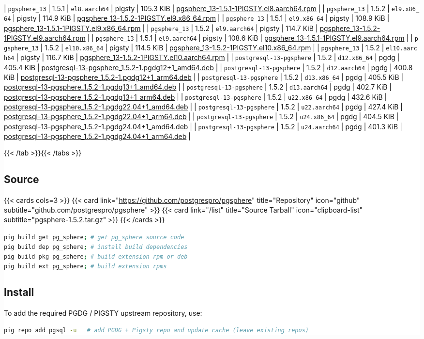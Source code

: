 | `pgsphere_13` | 1.5.1 | `el8.aarch64` | pigsty | 105.3 KiB | [pgsphere_13-1.5.1-1PIGSTY.el8.aarch64.rpm](https://repo.pigsty.io/yum/pgsql/el8.aarch64/pgsphere_13-1.5.1-1PIGSTY.el8.aarch64.rpm) |
| `pgsphere_13` | 1.5.2 | `el9.x86_64` | pigsty | 114.9 KiB | [pgsphere_13-1.5.2-1PIGSTY.el9.x86_64.rpm](https://repo.pigsty.io/yum/pgsql/el9.x86_64/pgsphere_13-1.5.2-1PIGSTY.el9.x86_64.rpm) |
| `pgsphere_13` | 1.5.1 | `el9.x86_64` | pigsty | 108.9 KiB | [pgsphere_13-1.5.1-1PIGSTY.el9.x86_64.rpm](https://repo.pigsty.io/yum/pgsql/el9.x86_64/pgsphere_13-1.5.1-1PIGSTY.el9.x86_64.rpm) |
| `pgsphere_13` | 1.5.2 | `el9.aarch64` | pigsty | 114.7 KiB | [pgsphere_13-1.5.2-1PIGSTY.el9.aarch64.rpm](https://repo.pigsty.io/yum/pgsql/el9.aarch64/pgsphere_13-1.5.2-1PIGSTY.el9.aarch64.rpm) |
| `pgsphere_13` | 1.5.1 | `el9.aarch64` | pigsty | 108.6 KiB | [pgsphere_13-1.5.1-1PIGSTY.el9.aarch64.rpm](https://repo.pigsty.io/yum/pgsql/el9.aarch64/pgsphere_13-1.5.1-1PIGSTY.el9.aarch64.rpm) |
| `pgsphere_13` | 1.5.2 | `el10.x86_64` | pigsty | 114.5 KiB | [pgsphere_13-1.5.2-1PIGSTY.el10.x86_64.rpm](https://repo.pigsty.io/yum/pgsql/el10.x86_64/pgsphere_13-1.5.2-1PIGSTY.el10.x86_64.rpm) |
| `pgsphere_13` | 1.5.2 | `el10.aarch64` | pigsty | 116.7 KiB | [pgsphere_13-1.5.2-1PIGSTY.el10.aarch64.rpm](https://repo.pigsty.io/yum/pgsql/el10.aarch64/pgsphere_13-1.5.2-1PIGSTY.el10.aarch64.rpm) |
| `postgresql-13-pgsphere` | 1.5.2 | `d12.x86_64` | pgdg | 405.4 KiB | [postgresql-13-pgsphere_1.5.2-1.pgdg12+1_amd64.deb](https://apt.postgresql.org/pub/repos/apt/pool/main/p/pgsphere/postgresql-13-pgsphere_1.5.2-1.pgdg12+1_amd64.deb) |
| `postgresql-13-pgsphere` | 1.5.2 | `d12.aarch64` | pgdg | 400.8 KiB | [postgresql-13-pgsphere_1.5.2-1.pgdg12+1_arm64.deb](https://apt.postgresql.org/pub/repos/apt/pool/main/p/pgsphere/postgresql-13-pgsphere_1.5.2-1.pgdg12+1_arm64.deb) |
| `postgresql-13-pgsphere` | 1.5.2 | `d13.x86_64` | pgdg | 405.5 KiB | [postgresql-13-pgsphere_1.5.2-1.pgdg13+1_amd64.deb](https://apt.postgresql.org/pub/repos/apt/pool/main/p/pgsphere/postgresql-13-pgsphere_1.5.2-1.pgdg13+1_amd64.deb) |
| `postgresql-13-pgsphere` | 1.5.2 | `d13.aarch64` | pgdg | 402.7 KiB | [postgresql-13-pgsphere_1.5.2-1.pgdg13+1_arm64.deb](https://apt.postgresql.org/pub/repos/apt/pool/main/p/pgsphere/postgresql-13-pgsphere_1.5.2-1.pgdg13+1_arm64.deb) |
| `postgresql-13-pgsphere` | 1.5.2 | `u22.x86_64` | pgdg | 432.6 KiB | [postgresql-13-pgsphere_1.5.2-1.pgdg22.04+1_amd64.deb](https://apt.postgresql.org/pub/repos/apt/pool/main/p/pgsphere/postgresql-13-pgsphere_1.5.2-1.pgdg22.04+1_amd64.deb) |
| `postgresql-13-pgsphere` | 1.5.2 | `u22.aarch64` | pgdg | 427.4 KiB | [postgresql-13-pgsphere_1.5.2-1.pgdg22.04+1_arm64.deb](https://apt.postgresql.org/pub/repos/apt/pool/main/p/pgsphere/postgresql-13-pgsphere_1.5.2-1.pgdg22.04+1_arm64.deb) |
| `postgresql-13-pgsphere` | 1.5.2 | `u24.x86_64` | pgdg | 404.5 KiB | [postgresql-13-pgsphere_1.5.2-1.pgdg24.04+1_amd64.deb](https://apt.postgresql.org/pub/repos/apt/pool/main/p/pgsphere/postgresql-13-pgsphere_1.5.2-1.pgdg24.04+1_amd64.deb) |
| `postgresql-13-pgsphere` | 1.5.2 | `u24.aarch64` | pgdg | 401.3 KiB | [postgresql-13-pgsphere_1.5.2-1.pgdg24.04+1_arm64.deb](https://apt.postgresql.org/pub/repos/apt/pool/main/p/pgsphere/postgresql-13-pgsphere_1.5.2-1.pgdg24.04+1_arm64.deb) |

{{< /tab >}}{{< /tabs >}}

## Source

{{< cards cols=3 >}}
{{< card link="https://github.com/postgrespro/pgsphere" title="Repository" icon="github" subtitle="github.com/postgrespro/pgsphere" >}}
{{< card link="/list" title="Source Tarball" icon="clipboard-list" subtitle="pgsphere-1.5.2.tar.gz" >}}
{{< /cards >}}


```bash
pig build get pg_sphere; # get pg_sphere source code
pig build dep pg_sphere; # install build dependencies
pig build pkg pg_sphere; # build extension rpm or deb
pig build ext pg_sphere; # build extension rpms
```


## Install

To add the required PGDG / PIGSTY upstream repository, use:

```bash
pig repo add pgsql -u   # add PGDG + Pigsty repo and update cache (leave existing repos)
```
